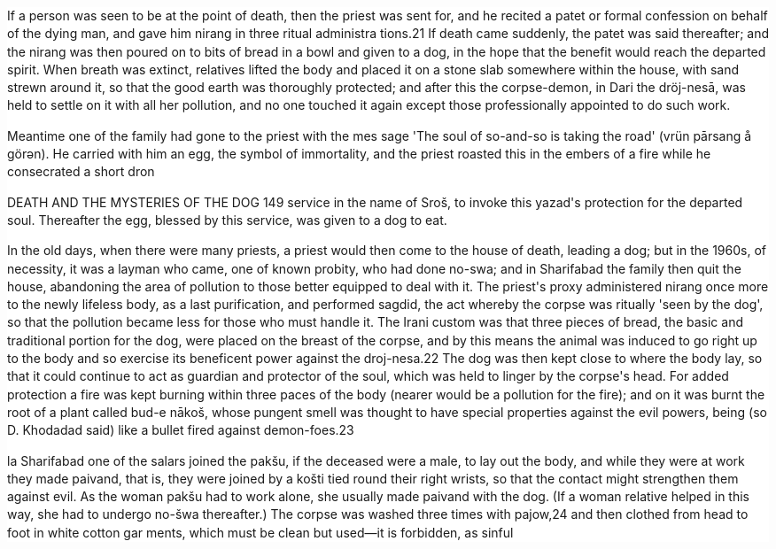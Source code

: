 If a person was seen to be at the point of death, then the priest was sent for, and he recited a patet or formal confession on behalf of the dying man, and gave him nirang in three ritual administra tions.21 If death came suddenly, the patet was said thereafter; and the nirang was then poured on to bits of bread in a bowl and given to a dog, in the hope that the benefit would reach the departed spirit. When breath was extinct, relatives lifted the body and placed it on a stone slab somewhere within the house, with sand strewn around it, so that the good earth was thoroughly protected; and after this the corpse-demon, in Dari the dröj-nesā, was held to settle on it with all her pollution, and no one touched it again except those professionally appointed to do such work.

Meantime one of the family had gone to the priest with the mes sage 'The soul of so-and-so is taking the road' (vrün pārsang å görən). He carried with him an egg, the symbol of immortality, and the priest roasted this in the embers of a fire while he consecrated a short dron

[^20 ]: The Parsi and Irani rites are essentially the same. On the former see Modi, CC, 48 ff.; on the latter Jackson, Persia past and present, 387-96. For a particular account of the observances as carried out in Sharifabad itself see Ardeshir Khodadadian, 'Die Bestattungssitten und Bestattungsriten bei den heutigen Parsen', Ph.D. thesis of the Freie Universität, Berlin, 1975 (in which the term 'Parsi' is used generally for 'Zoroastrian').

[^21 ]: Among the Parsis a few drops from the second yasna-preparation of para hom (i.e. the infusion of consecrated höm-juice, pomegranate, and milk) were given instead to the dying as a viaticum (see Modi, CC, 307 1. I). This practice seems doctrinally soundly based (see Modi, CC, 52, Boyce, 'Haoma', 64), and probably the giving of nirang was a substitute, made by the Iranis in the light of the general pursuit of purity under the menace of death.

DEATH AND THE MYSTERIES OF THE DOG 149 service in the name of Sroš, to invoke this yazad's protection for the departed soul. Thereafter the egg, blessed by this service, was given to a dog to eat.

In the old days, when there were many priests, a priest would then come to the house of death, leading a dog; but in the 1960s, of necessity, it was a layman who came, one of known probity, who had done no-swa; and in Sharifabad the family then quit the house, abandoning the area of pollution to those better equipped to deal with it. The priest's proxy administered nirang once more to the newly lifeless body, as a last purification, and performed sagdid, the act whereby the corpse was ritually 'seen by the dog', so that the pollution became less for those who must handle it. The Irani custom was that three pieces of bread, the basic and traditional portion for the dog, were placed on the breast of the corpse, and by this means the animal was induced to go right up to the body and so exercise its beneficent power against the droj-nesa.22 The dog was then kept close to where the body lay, so that it could continue to act as guardian and protector of the soul, which was held to linger by the corpse's head. For added protection a fire was kept burning within three paces of the body (nearer would be a pollution for the fire); and on it was burnt the root of a plant called bud-e nākoš, whose pungent smell was thought to have special properties against the evil powers, being (so D. Khodadad said) like a bullet fired against demon-foes.23

la Sharifabad one of the salars joined the pakšu, if the deceased were a male, to lay out the body, and while they were at work they made paivand, that is, they were joined by a košti tied round their right wrists, so that the contact might strengthen them against evil. As the woman pakšu had to work alone, she usually made paivand with the dog. (If a woman relative helped in this way, she had to undergo no-šwa thereafter.) The corpse was washed three times with pajow,24 and then clothed from head to foot in white cotton gar ments, which must be clean but used—it is forbidden, as sinful

[^22 ]: This was the custom in both Yazd and Kerman. According to Briggs, The Parsis, 39, curds were used for the same purpose by the Parsis in Bombay in the early nineteenth century.

[^21 ]: This plant, which I failed to identify, grew in the desert and hills, and was dug up and dried for this special use. D. Khodadad used to obtain his own supplies from around the shrine of Banu-Pars. Its Dari name appears to derive from the odour it produces when bunt.

[^24 ]: Whoever did the actual washing drew a woollen glove over his right hand, with which he applied the pajow.150 DEATH AND THE MYSTERIES OF THE DOG waste, to put anything new on the dead. These garments, which had sometimes been worn during no-šwa,25 consisted of the sacred shirt, cotton trousers reaching to just below the knee, rough foot wrappings, and a folded head-cloth tied under the chin. The hands were crossed over the breast, the legs were crossed in tailor-fashion, and the body was laid in a cotton sheet for a shroud.26 This sheet should have been washed previously by the priest himself, in running water, and was to be sewn up with thread which had been woven by a young girl, and had also been washed by the priest. Only the face was left exposed, and this was covered by a small piece of white cloth which could be lifted for the second and third sagdids. Thus the wrappings of the polluting corpse were made as clean-indeed as pure—as humanly possible. Finally, a pair of open scissors was thrust into the shroud, on the corpse's breast, the points towards the feet. The metal blades had a part to play in warding off evil, but their other purpose was for slitting open the shroud in the dakhma, When all this had been done, and everything was ready for the funeral, the dog performed sagdid for the second time, the pieces of bread being laid upon the winding sheet.


[^2 ]: D. Khodadad, who though wiry was slight of build, used to approach at least one of his parishioners' houses there warily, so boisterous was the welcome given him by the friendly young dog.
[^3 ]: For such 'four-eyed dogs (described otherwise as being yellowish, with yellowish ears) see Vd. 8.16, 17, 18. When I visited the smaller fire-temple in Karachi in 1963 the priests there kindly showed me the dogs which they kept for ritual purposes. One of these was 'four-eyed' (i.e. bad the two flecks over the eyes), but again it was not for this reason esteemed above the other animal.
[^6 ]: See Yd, 15.20 ff.
[^8 ]: It was always set aside first for the dog, though sometimes in practice it was not taken out to it immediately; but even though some delay was permissible, the com-e šwa had always to be given before the sun set.
[^9 ]: It was only late in the ten-day festival of Panji that the dogs sometimes reached satiety.
[^10 ]: The Sharifabadis accordingly took care to avoid engaging in certain activities at this time of day, such as eating food themselves, or handling money. Thus I was once with Agha Rustam when he bought some eggs in a hill-village at dusk, and he postponed payment till the following morning.
[^11 ]: Among them the com-e šwa came to be knowa by the Gujarati expression kutrā-no būk 'share for the dog' (see Modi, CC, 404, 350). Even in Bombay the Parsis regularly fed the street-dogs as a religious duty down to the pineteenth century; and when in 1832 the British tried to round up the dogs there to destroy them as potential carriers of disease, it was the Parsis who led the resulting 'dog riot* (see H, G. Briggs, The Pārsis or Modern Zerdusthians, 39). In the early 1960s the Iranian authorities dealt in this way with the street-dogs of Yazd, so that in 1963 it was not always easy for the Zoroastrians to find a recipient there for the com-e swa,
[^12 ]: Şee Bess A. Donaldson, The Wild Rue, 45. 13 Vd. 19.30, 13.9.. 8265311
[^14 ]: The dual aspects of the dog's protective role, physical and spiritual, are brought together in the seemingly late legend of Zarringoš, 'Yellow Ears', a dog who was brought into being by the word of Ohrmazd to guard the physical body of Adam/Gayömard from Ahriman, but who also has his place near the Cinvat Bridge. There he barks to frighten the dēvs away from the righteous. He moreover helps Mihr to check the demons who wish to inflict more than their due punishment on the damned, and he prevents anyone crossing the Cinvat Bridge who has been cruel to dogs on earth. See Riv., ed. Unyala, i. 256-7; Dhabhar, 259-60.
[^16 ]: See J. Gonda, Die Religionen Indiens, vol. I, 135-6. 17 See e.g., J. A. Dubois, Hindu Manners, Customs and Ceremonies, 489 ff.
[^19 ]: Lest such tenacity in "chthonic ministrations' should seem to set the Zoro astrians and Brahmans apart among the followers of higher religions, one should perhaps remind oneself that food-offerings for the dead are also regularly made by, for example, Shiri Moslems and Christians of the Greek Orthodox Church, while it is a widely practised custom among Christian communities to place flowers as offerings on graves in autumn and spring, the seasons for ancient festivals of the dead. Modi was struck by the similarity in this respect between observances among French Roman Catholics and the Parsis (see CC, 431 D, 2).
[^25 ]: Cf. above, p. 114.